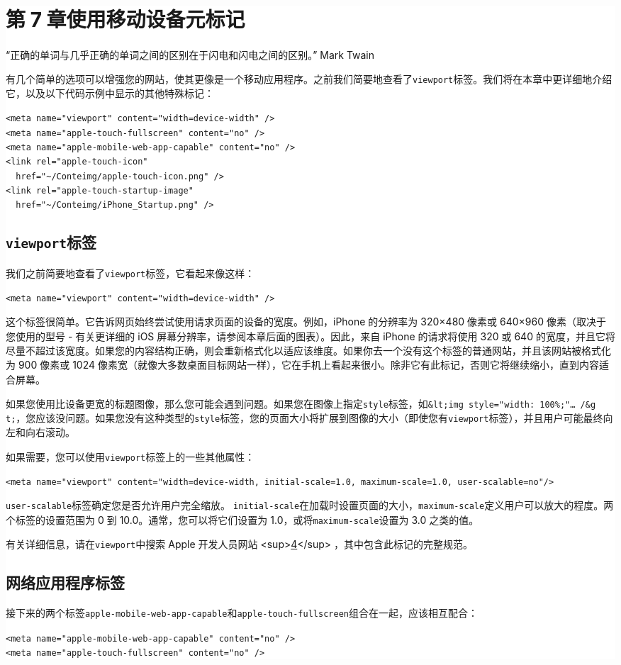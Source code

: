 # 第 7 章使用移动设备元标记

“正确的单词与几乎正确的单词之间的区别在于闪电和闪电之间的区别。”
Mark Twain

有几个简单的选项可以增强您的网站，使其更像是一个移动应用程序。之前我们简要地查看了`viewport`标签。我们将在本章中更详细地介绍它，以及以下代码示例中显示的其他特殊标记：

```
<meta name="viewport" content="width=device-width" />
<meta name="apple-touch-fullscreen" content="no" />
<meta name="apple-mobile-web-app-capable" content="no" />
<link rel="apple-touch-icon"
  href="~/Conteimg/apple-touch-icon.png" />
<link rel="apple-touch-startup-image"
  href="~/Conteimg/iPhone_Startup.png" />

```

## `viewport`标签

我们之前简要地查看了`viewport`标签，它看起来像这样：

```
<meta name="viewport" content="width=device-width" />

```

这个标签很简单。它告诉网页始终尝试使用请求页面的设备的宽度。例如，iPhone 的分辨率为 320×480 像素或 640×960 像素（取决于您使用的型号 - 有关更详细的 iOS 屏幕分辨率，请参阅本章后面的图表）。因此，来自 iPhone 的请求将使用 320 或 640 的宽度，并且它将尽量不超过该宽度。如果您的内容结构正确，则会重新格式化以适应该维度。如果你去一个没有这个标签的普通网站，并且该网站被格式化为 900 像素或 1024 像素宽（就像大多数桌面目标网站一样），它在手机上看起来很小。除非它有此标记，否则它将继续缩小，直到内容适合屏幕。

如果您使用比设备更宽的标题图像，那么您可能会遇到问题。如果您在图像上指定`style`标签，如`&lt;img style="width: 100%;"… /&gt;`，您应该没问题。如果您没有这种类型的`style`标签，您的页面大小将扩展到图像的大小（即使您有`viewport`标签），并且用户可能最终向左和向右滚动。

如果需要，您可以使用`viewport`标签上的一些其他属性：

```
<meta name="viewport" content="width=device-width, initial-scale=1.0, maximum-scale=1.0, user-scalable=no"/> 

```

`user-scalable`标签确定您是否允许用户完全缩放。 `initial-scale`在加载时设置页面的大小，`maximum-scale`定义用户可以放大的程度。两个标签的设置范围为 0 到 10.0。通常，您可以将它们设置为 1.0，或将`maximum-scale`设置为 3.0 之类的值。

有关详细信息，请在`viewport`中搜索 Apple 开发人员网站 &lt;sup&gt;[4](../Text/aspn-mobisite-14.html#heading_id_82)&lt;/sup&gt; ，其中包含此标记的完整规范。

## 网络应用程序标签

接下来的两个标签`apple-mobile-web-app-capable`和`apple-touch-fullscreen`组合在一起，应该相互配合：

```
<meta name="apple-mobile-web-app-capable" content="no" />
<meta name="apple-touch-fullscreen" content="no" />

```
